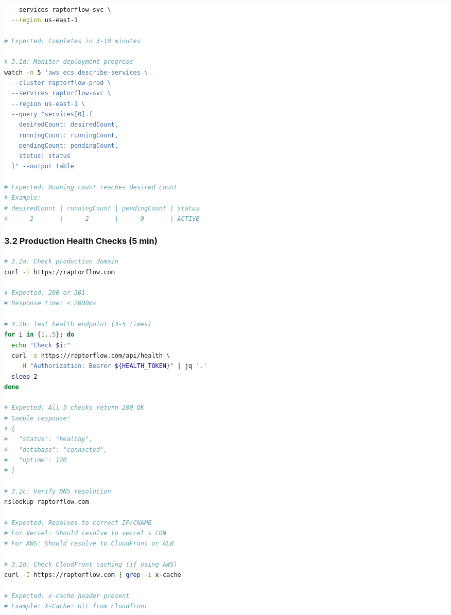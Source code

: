 ```bash
  --services raptorflow-svc \
  --region us-east-1

# Expected: Completes in 3-10 minutes

# 3.1d: Monitor deployment progress
watch -n 5 'aws ecs describe-services \
  --cluster raptorflow-prod \
  --services raptorflow-svc \
  --region us-east-1 \
  --query "services[0].{
    desiredCount: desiredCount,
    runningCount: runningCount,
    pendingCount: pendingCount,
    status: status
  }" --output table'

# Expected: Running count reaches desired count
# Example:
# desiredCount | runningCount | pendingCount | status
#      2       |      2       |      0       | ACTIVE
```

### 3.2 Production Health Checks (5 min)

```bash
# 3.2a: Check production domain
curl -I https://raptorflow.com

# Expected: 200 or 301
# Response time: < 2000ms

# 3.2b: Test health endpoint (3-5 times)
for i in {1..5}; do
  echo "Check $i:"
  curl -s https://raptorflow.com/api/health \
    -H "Authorization: Bearer ${HEALTH_TOKEN}" | jq '.'
  sleep 2
done

# Expected: All 5 checks return 200 OK
# Sample response:
# {
#   "status": "healthy",
#   "database": "connected",
#   "uptime": 120
# }

# 3.2c: Verify DNS resolution
nslookup raptorflow.com

# Expected: Resolves to correct IP/CNAME
# For Vercel: Should resolve to vercel's CDN
# For AWS: Should resolve to CloudFront or ALB

# 3.2d: Check CloudFront caching (if using AWS)
curl -I https://raptorflow.com | grep -i x-cache

# Expected: x-cache header present
# Example: X-Cache: Hit from cloudfront
```
